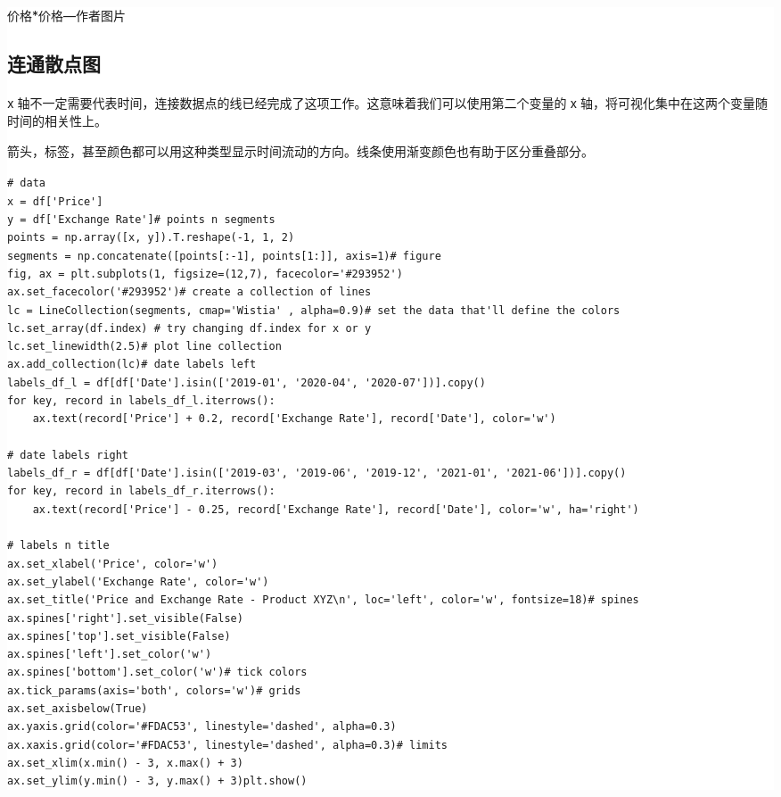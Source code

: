 价格*价格—作者图片

## 连通散点图

x 轴不一定需要代表时间，连接数据点的线已经完成了这项工作。这意味着我们可以使用第二个变量的 x 轴，将可视化集中在这两个变量随时间的相关性上。

箭头，标签，甚至颜色都可以用这种类型显示时间流动的方向。线条使用渐变颜色也有助于区分重叠部分。

```
# data
x = df['Price']
y = df['Exchange Rate']# points n segments
points = np.array([x, y]).T.reshape(-1, 1, 2)
segments = np.concatenate([points[:-1], points[1:]], axis=1)# figure
fig, ax = plt.subplots(1, figsize=(12,7), facecolor='#293952')
ax.set_facecolor('#293952')# create a collection of lines
lc = LineCollection(segments, cmap='Wistia' , alpha=0.9)# set the data that'll define the colors
lc.set_array(df.index) # try changing df.index for x or y
lc.set_linewidth(2.5)# plot line collection
ax.add_collection(lc)# date labels left
labels_df_l = df[df['Date'].isin(['2019-01', '2020-04', '2020-07'])].copy()
for key, record in labels_df_l.iterrows():
    ax.text(record['Price'] + 0.2, record['Exchange Rate'], record['Date'], color='w')

# date labels right
labels_df_r = df[df['Date'].isin(['2019-03', '2019-06', '2019-12', '2021-01', '2021-06'])].copy()
for key, record in labels_df_r.iterrows():
    ax.text(record['Price'] - 0.25, record['Exchange Rate'], record['Date'], color='w', ha='right')

# labels n title
ax.set_xlabel('Price', color='w')
ax.set_ylabel('Exchange Rate', color='w')
ax.set_title('Price and Exchange Rate - Product XYZ\n', loc='left', color='w', fontsize=18)# spines
ax.spines['right'].set_visible(False)
ax.spines['top'].set_visible(False)
ax.spines['left'].set_color('w')
ax.spines['bottom'].set_color('w')# tick colors
ax.tick_params(axis='both', colors='w')# grids
ax.set_axisbelow(True)
ax.yaxis.grid(color='#FDAC53', linestyle='dashed', alpha=0.3)
ax.xaxis.grid(color='#FDAC53', linestyle='dashed', alpha=0.3)# limits
ax.set_xlim(x.min() - 3, x.max() + 3)
ax.set_ylim(y.min() - 3, y.max() + 3)plt.show()
```
